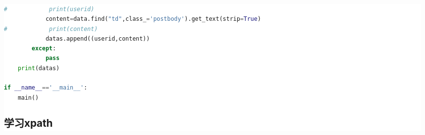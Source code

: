    ```python
   #            print(userid)
               content=data.find("td",class_='postbody').get_text(strip=True)
   #            print(content)
               datas.append((userid,content))
           except:
               pass
       print(datas)
       
   if __name__=='__main__':
       main()
   
   ```

   

## 学习xpath